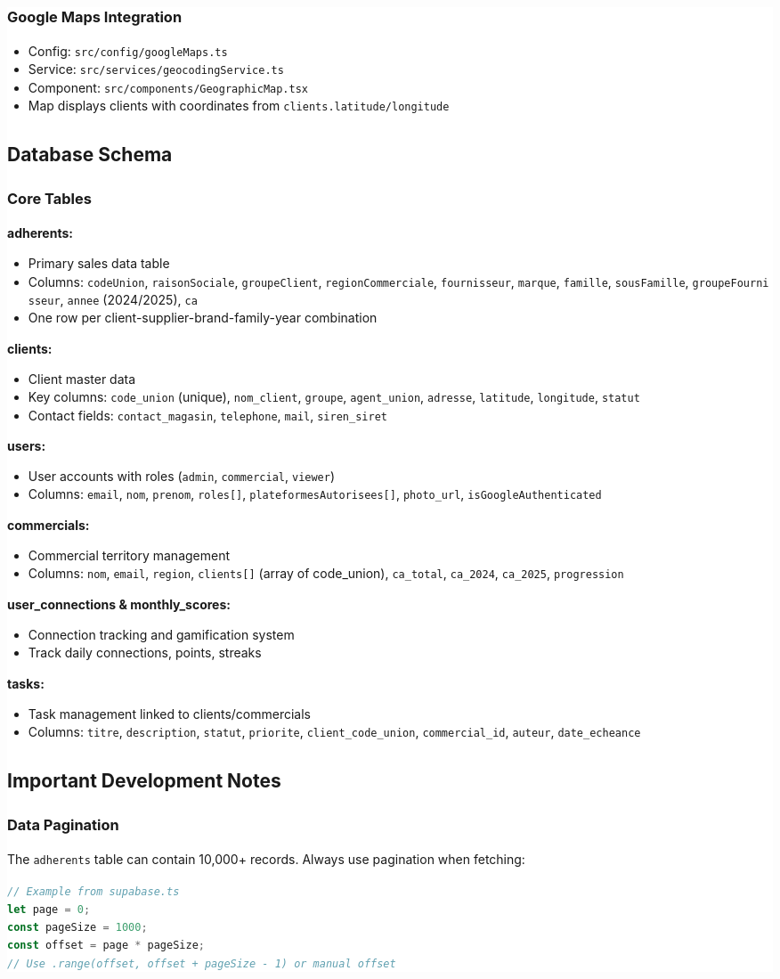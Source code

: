 ### Google Maps Integration

- Config: `src/config/googleMaps.ts`
- Service: `src/services/geocodingService.ts`
- Component: `src/components/GeographicMap.tsx`
- Map displays clients with coordinates from `clients.latitude/longitude`

## Database Schema

### Core Tables

**adherents:**
- Primary sales data table
- Columns: `codeUnion`, `raisonSociale`, `groupeClient`, `regionCommerciale`, `fournisseur`, `marque`, `famille`, `sousFamille`, `groupeFournisseur`, `annee` (2024/2025), `ca`
- One row per client-supplier-brand-family-year combination

**clients:**
- Client master data
- Key columns: `code_union` (unique), `nom_client`, `groupe`, `agent_union`, `adresse`, `latitude`, `longitude`, `statut`
- Contact fields: `contact_magasin`, `telephone`, `mail`, `siren_siret`

**users:**
- User accounts with roles (`admin`, `commercial`, `viewer`)
- Columns: `email`, `nom`, `prenom`, `roles[]`, `plateformesAutorisees[]`, `photo_url`, `isGoogleAuthenticated`

**commercials:**
- Commercial territory management
- Columns: `nom`, `email`, `region`, `clients[]` (array of code_union), `ca_total`, `ca_2024`, `ca_2025`, `progression`

**user_connections & monthly_scores:**
- Connection tracking and gamification system
- Track daily connections, points, streaks

**tasks:**
- Task management linked to clients/commercials
- Columns: `titre`, `description`, `statut`, `priorite`, `client_code_union`, `commercial_id`, `auteur`, `date_echeance`

## Important Development Notes

### Data Pagination
The `adherents` table can contain 10,000+ records. Always use pagination when fetching:
```typescript
// Example from supabase.ts
let page = 0;
const pageSize = 1000;
const offset = page * pageSize;
// Use .range(offset, offset + pageSize - 1) or manual offset
```
